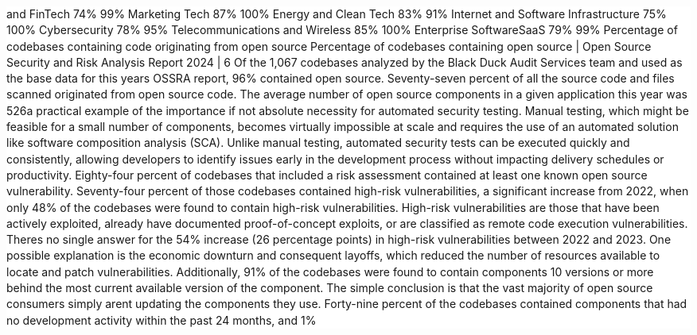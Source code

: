 and FinTech 
74%
99%
Marketing Tech 
87%
100%
Energy and 
Clean Tech 
83%
91%
Internet and 
Software 
Infrastructure 
75%
100%
Cybersecurity 
78%
95%
Telecommunications 
and Wireless 
85%
100%
Enterprise 
SoftwareSaaS 
79%
99%
Percentage of codebases containing 
code originating from open source
Percentage of codebases 
containing open source
 \| Open Source Security and Risk Analysis Report 2024 \| 6
Of the 1,067 codebases analyzed by the Black Duck Audit Services team and used as the base data for this years OSSRA report, 
96% contained open source. Seventy\-seven percent of all the source code and files scanned originated from open source code.
The average number of open source components in a given application this year was 526a practical example of the 
importance if not absolute necessity for automated security testing. Manual testing, which might be feasible for a small number 
of components, becomes virtually impossible at scale and requires the use of an automated solution like software composition 
analysis (SCA). Unlike manual testing, automated security tests can be executed quickly and consistently, allowing developers 
to identify issues early in the development process without impacting delivery schedules or productivity.
Eighty\-four percent of codebases that included a risk assessment contained at least one known open source vulnerability. 
Seventy\-four percent of those codebases contained high\-risk vulnerabilities, a significant increase from 2022, when only 48% 
of the codebases were found to contain high\-risk vulnerabilities. High\-risk vulnerabilities are those that have been actively 
exploited, already have documented proof\-of\-concept exploits, or are classified as remote code execution vulnerabilities.
Theres no single answer for the 54% increase (26 percentage points) in high\-risk vulnerabilities between 2022 and 2023\. One 
possible explanation is the economic downturn and consequent layoffs, which reduced the number of resources available to 
locate and patch vulnerabilities. Additionally, 91% of the codebases were found to contain components 10 versions or more 
behind the most current available version of the component. The simple conclusion is that the vast majority of open source 
consumers simply arent updating the components they use.
Forty\-nine percent of the codebases contained components that had no development activity within the past 24 months, and 1% 